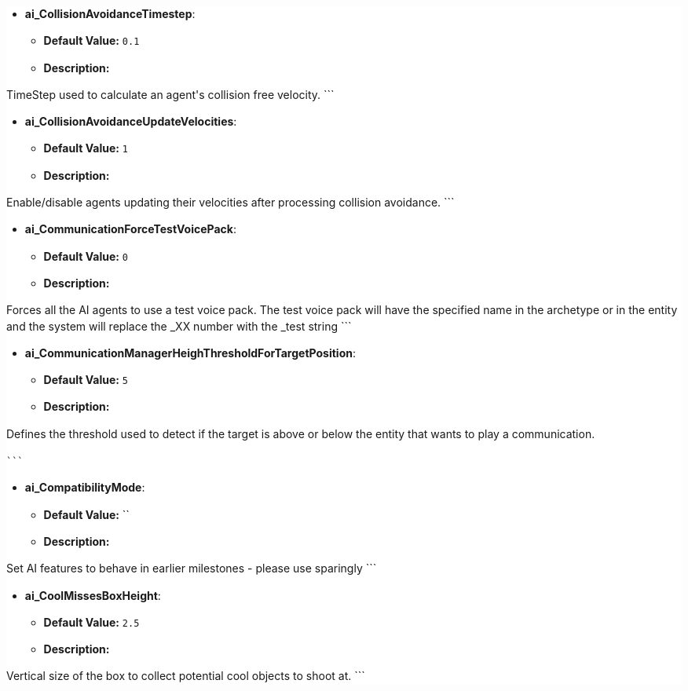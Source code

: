- **ai_CollisionAvoidanceTimestep**:

  - **Default Value:** `0.1`

  - **Description:**

    ```text
TimeStep used to calculate an agent's collision free velocity.
    ```

- **ai_CollisionAvoidanceUpdateVelocities**:

  - **Default Value:** `1`

  - **Description:**

    ```text
Enable/disable agents updating their velocities after processing collision avoidance.
    ```

- **ai_CommunicationForceTestVoicePack**:

  - **Default Value:** `0`

  - **Description:**

    ```text
Forces all the AI agents to use a test voice pack. The test voice pack will have the specified name in the archetype or in the entity and the system will replace the _XX number with the _test string
    ```

- **ai_CommunicationManagerHeighThresholdForTargetPosition**:

  - **Default Value:** `5`

  - **Description:**

    ```text
Defines the threshold used to detect if the target is above or below the entity that wants to play a communication.

    ```

- **ai_CompatibilityMode**:

  - **Default Value:** ``

  - **Description:**

    ```text
Set AI features to behave in earlier milestones - please use sparingly
    ```

- **ai_CoolMissesBoxHeight**:

  - **Default Value:** `2.5`

  - **Description:**

    ```text
Vertical size of the box to collect potential cool objects to shoot at.
    ```
